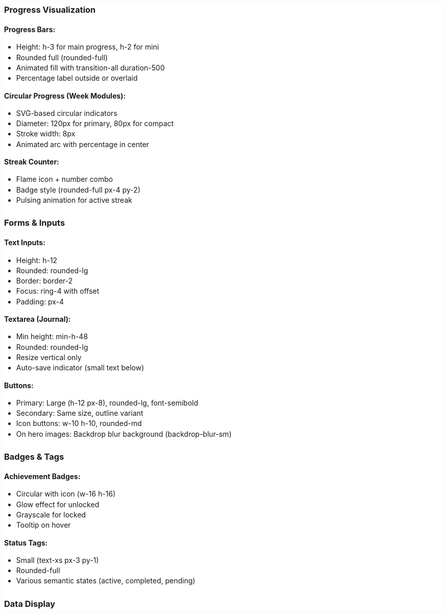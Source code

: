 ### Progress Visualization

**Progress Bars:**
- Height: h-3 for main progress, h-2 for mini
- Rounded full (rounded-full)
- Animated fill with transition-all duration-500
- Percentage label outside or overlaid

**Circular Progress (Week Modules):**
- SVG-based circular indicators
- Diameter: 120px for primary, 80px for compact
- Stroke width: 8px
- Animated arc with percentage in center

**Streak Counter:**
- Flame icon + number combo
- Badge style (rounded-full px-4 py-2)
- Pulsing animation for active streak

### Forms & Inputs

**Text Inputs:**
- Height: h-12
- Rounded: rounded-lg
- Border: border-2
- Focus: ring-4 with offset
- Padding: px-4

**Textarea (Journal):**
- Min height: min-h-48
- Rounded: rounded-lg
- Resize vertical only
- Auto-save indicator (small text below)

**Buttons:**
- Primary: Large (h-12 px-8), rounded-lg, font-semibold
- Secondary: Same size, outline variant
- Icon buttons: w-10 h-10, rounded-md
- On hero images: Backdrop blur background (backdrop-blur-sm)

### Badges & Tags

**Achievement Badges:**
- Circular with icon (w-16 h-16)
- Glow effect for unlocked
- Grayscale for locked
- Tooltip on hover

**Status Tags:**
- Small (text-xs px-3 py-1)
- Rounded-full
- Various semantic states (active, completed, pending)

### Data Display
